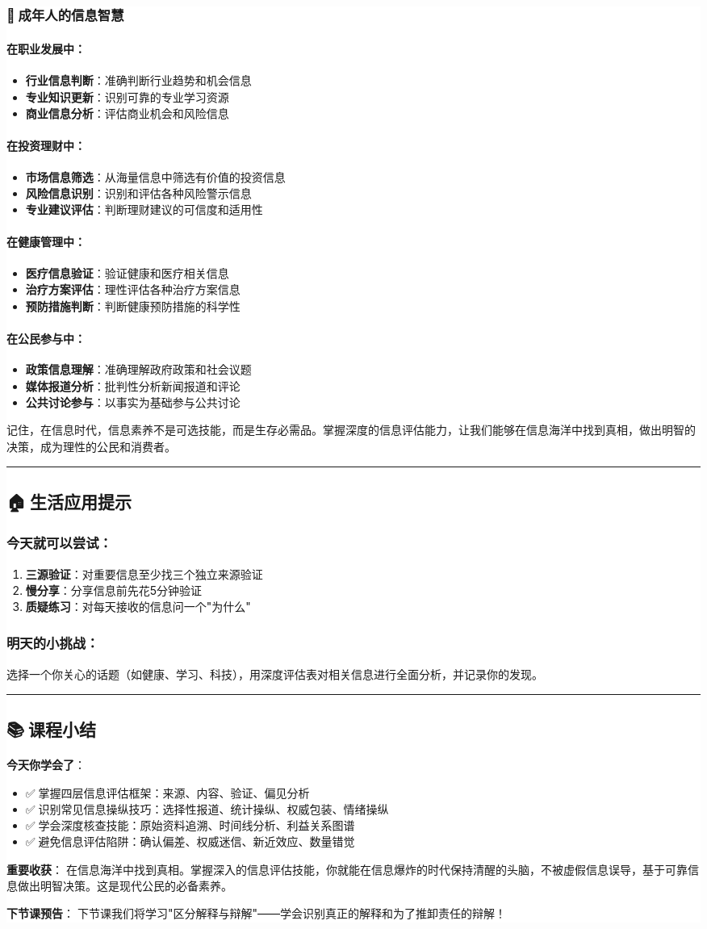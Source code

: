 ### 🌟 成年人的信息智慧

#### **在职业发展中**：
- **行业信息判断**：准确判断行业趋势和机会信息
- **专业知识更新**：识别可靠的专业学习资源
- **商业信息分析**：评估商业机会和风险信息

#### **在投资理财中**：
- **市场信息筛选**：从海量信息中筛选有价值的投资信息
- **风险信息识别**：识别和评估各种风险警示信息
- **专业建议评估**：判断理财建议的可信度和适用性

#### **在健康管理中**：
- **医疗信息验证**：验证健康和医疗相关信息
- **治疗方案评估**：理性评估各种治疗方案信息
- **预防措施判断**：判断健康预防措施的科学性

#### **在公民参与中**：
- **政策信息理解**：准确理解政府政策和社会议题
- **媒体报道分析**：批判性分析新闻报道和评论
- **公共讨论参与**：以事实为基础参与公共讨论

记住，在信息时代，信息素养不是可选技能，而是生存必需品。掌握深度的信息评估能力，让我们能够在信息海洋中找到真相，做出明智的决策，成为理性的公民和消费者。

---

## 🏠 生活应用提示

### 今天就可以尝试：
1. **三源验证**：对重要信息至少找三个独立来源验证
2. **慢分享**：分享信息前先花5分钟验证
3. **质疑练习**：对每天接收的信息问一个"为什么"

### 明天的小挑战：
选择一个你关心的话题（如健康、学习、科技），用深度评估表对相关信息进行全面分析，并记录你的发现。

---

## 📚 课程小结

**今天你学会了**：
- ✅ 掌握四层信息评估框架：来源、内容、验证、偏见分析
- ✅ 识别常见信息操纵技巧：选择性报道、统计操纵、权威包装、情绪操纵
- ✅ 学会深度核查技能：原始资料追溯、时间线分析、利益关系图谱
- ✅ 避免信息评估陷阱：确认偏差、权威迷信、新近效应、数量错觉

**重要收获**：
在信息海洋中找到真相。掌握深入的信息评估技能，你就能在信息爆炸的时代保持清醒的头脑，不被虚假信息误导，基于可靠信息做出明智决策。这是现代公民的必备素养。

**下节课预告**：
下节课我们将学习"区分解释与辩解"——学会识别真正的解释和为了推卸责任的辩解！
